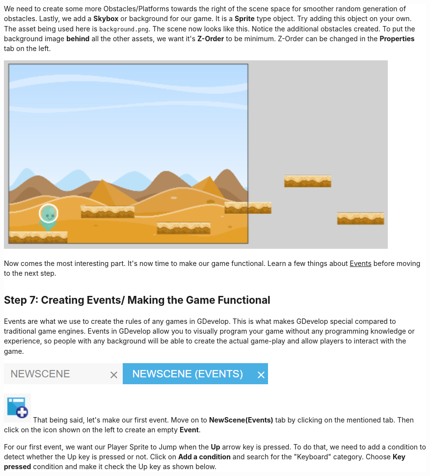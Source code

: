 We need to create some more Obstacles/Platforms towards the right of the scene space for smoother random generation of obstacles. Lastly, we add a **Skybox** or background for our game. It is a **Sprite** type object. Try adding this object on your own. The asset being used here is `background.png`. The scene now looks like this. Notice the additional obstacles created. To put the background image **behind** all the other assets, we want it's **Z-Order** to be minimum. Z-Order can be changed in the **Properties** tab on the left.

![](screenshot_20190523194718.png)

Now comes the most interesting part. It's now time to make our game functional. Learn a few things about [Events](http://wiki.compilgames.net/doku.php/gdevelop5/events) before moving to the next step.

## Step 7: Creating Events/ Making the Game Functional

Events are what we use to create the rules of any games in GDevelop. This is what makes GDevelop special compared to traditional game engines. Events in GDevelop allow you to visually program your game without any programming knowledge or experience, so people with any background will be able to create the actual game-play and allow players to interact with the game.

![](screenshot_20190523232323.png)

![](screenshot_20190523232911.png) That being said, let's make our first event. Move on to **NewScene(Events)** tab by clicking on the mentioned tab. Then click on the icon shown on the left to create an empty **Event**.

For our first event, we want our Player Sprite to Jump when the **Up** arrow key is pressed. To do that, we need to add a condition to detect whether the Up key is pressed or not. Click on **Add a condition** and search for the "Keyboard" category. Choose **Key pressed** condition and make it check the Up key as shown below.
